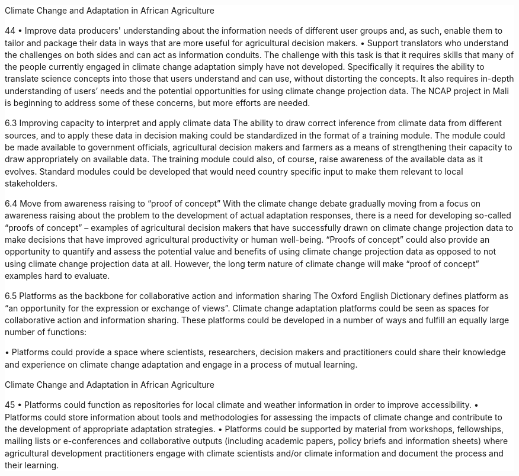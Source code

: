 Climate Change and Adaptation in African Agriculture

44
• Improve data producers' understanding about the information needs of
different user groups and, as such, enable them to tailor and package their data
in ways that are more useful for agricultural decision makers.
• Support translators who understand the challenges on both sides and can act as
information conduits.  The challenge with this task is that it requires skills that
many of the people currently engaged in climate change adaptation simply have
not developed. Specifically it requires the ability to translate science concepts
into those that users understand and can use, without distorting the concepts.
It also requires in-depth understanding of users’ needs and the potential
opportunities for using climate change projection data. The NCAP project in
Mali is beginning to address some of these concerns, but more efforts are
needed.

6.3 Improving capacity to interpret and apply climate data
The ability to draw correct inference from climate data from different sources, and to apply
these data in decision making could be standardized in the format of a training module.
The module could be made available to government officials, agricultural decision makers
and farmers as a means of strengthening their capacity to draw appropriately on available
data. The training module could also, of course, raise awareness of the available data as it
evolves.  Standard modules could be developed that would need country specific input to
make them relevant to local stakeholders.

6.4 Move from awareness raising to “proof of concept”
With the climate change debate gradually moving from a focus on awareness raising about
the problem to the development of actual adaptation responses, there is a need for
developing so-called “proofs of concept” – examples of agricultural decision makers that
have successfully drawn on climate change projection data to make decisions that have
improved agricultural productivity or human well-being. “Proofs of concept” could also
provide an opportunity to quantify and assess the potential value and benefits of using
climate change projection data as opposed to not using climate change projection data at
all. However, the long term nature of climate change will make “proof of concept”
examples hard to evaluate.

6.5 Platforms as the backbone for collaborative action and information sharing
The Oxford English Dictionary defines platform as “an opportunity for the expression or
exchange of views”. Climate change adaptation platforms could be seen as spaces for
collaborative action and information sharing.  These platforms could be developed in a
number of ways and fulfill an equally large number of functions:

• Platforms could provide a space where scientists, researchers, decision makers and
practitioners could share their knowledge and experience on climate change
adaptation and engage in a process of mutual learning.

Climate Change and Adaptation in African Agriculture

45
• Platforms could function as repositories for local climate and weather information
in order to improve accessibility.
• Platforms could store information about tools and methodologies for assessing the
impacts of climate change and contribute to the development of appropriate
adaptation strategies.
• Platforms could be supported by material from workshops, fellowships, mailing
lists or e-conferences and collaborative outputs (including academic papers, policy
briefs and information sheets) where agricultural development practitioners engage
with climate scientists and/or climate information and document the process and
their learning.
